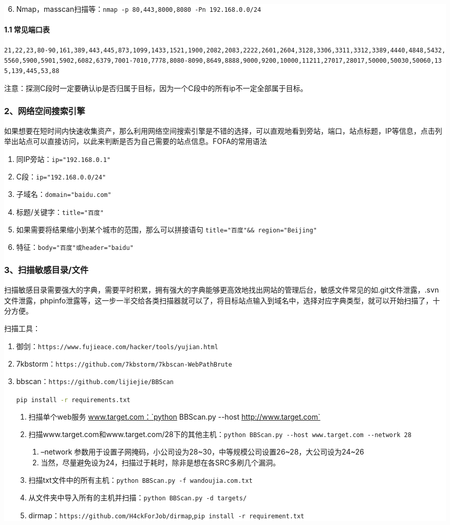    ```python
   
   ```

6. Nmap，masscan扫描等：`nmap -p 80,443,8000,8080 -Pn 192.168.0.0/24`

#### 1.1 常见端口表

```txt
21,22,23,80-90,161,389,443,445,873,1099,1433,1521,1900,2082,2083,2222,2601,2604,3128,3306,3311,3312,3389,4440,4848,5432,5560,5900,5901,5902,6082,6379,7001-7010,7778,8080-8090,8649,8888,9000,9200,10000,11211,27017,28017,50000,50030,50060,135,139,445,53,88
```

注意：探测C段时一定要确认ip是否归属于目标，因为一个C段中的所有ip不一定全部属于目标。

### 2、网络空间搜索引擎

如果想要在短时间内快速收集资产，那么利用网络空间搜索引擎是不错的选择，可以直观地看到旁站，端口，站点标题，IP等信息，点击列举出站点可以直接访问，以此来判断是否为自己需要的站点信息。FOFA的常用语法

1. 同IP旁站：`ip="192.168.0.1"`

2. C段：`ip="192.168.0.0/24"`

3. 子域名：`domain="baidu.com"`

4. 标题/关键字：`title="百度"`

5. 如果需要将结果缩小到某个城市的范围，那么可以拼接语句 `title="百度"&& region="Beijing"`

6. 特征：`body="百度"或header="baidu"`

### 3、扫描敏感目录/文件

扫描敏感目录需要强大的字典，需要平时积累，拥有强大的字典能够更高效地找出网站的管理后台，敏感文件常见的如.git文件泄露，.svn文件泄露，phpinfo泄露等，这一步一半交给各类扫描器就可以了，将目标站点输入到域名中，选择对应字典类型，就可以开始扫描了，十分方便。

扫描工具：

1. 御剑：`https://www.fujieace.com/hacker/tools/yujian.html`

2. 7kbstorm：`https://github.com/7kbstorm/7kbscan-WebPathBrute`

3. bbscan：`https://github.com/lijiejie/BBScan`

   ```bash
   pip install -r requirements.txt
   ```

   1. 扫描单个web服务 www.target.com：`python BBScan.py --host http://www.target.com`

   2. 扫描www.target.com和www.target.com/28下的其他主机：`python BBScan.py --host www.target.com --network 28 `

      1. –network 参数用于设置子网掩码，小公司设为28~30，中等规模公司设置26~28，大公司设为24~26
      2. 当然，尽量避免设为24，扫描过于耗时，除非是想在各SRC多刷几个漏洞。

   3. 扫描txt文件中的所有主机：`python BBScan.py -f wandoujia.com.txt`

   4. 从文件夹中导入所有的主机并扫描：`python BBScan.py -d targets/`

   5. dirmap：`https://github.com/H4ckForJob/dirmap`,`pip install -r requirement.txt`

